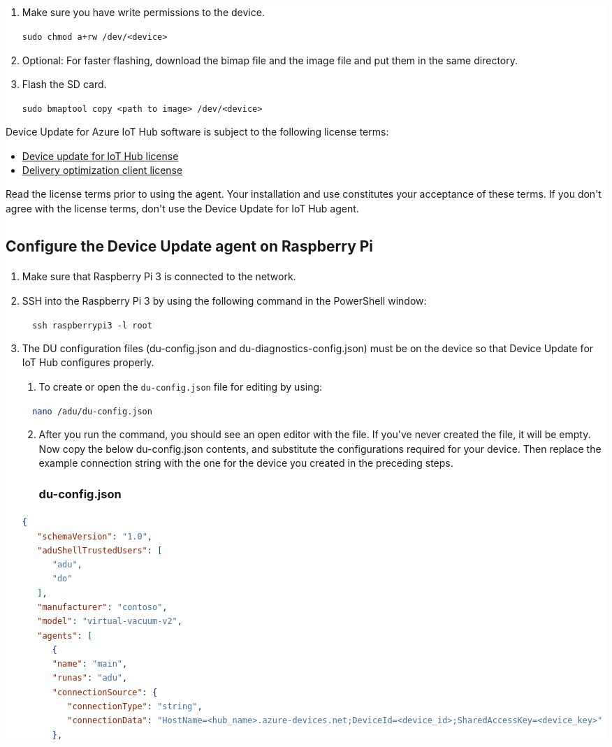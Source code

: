 1. Make sure you have write permissions to the device.

   ```shell
   sudo chmod a+rw /dev/<device>
   ```

1. Optional: For faster flashing, download the bimap file and the image file and put them in the same directory.
1. Flash the SD card.

   ```shell
   sudo bmaptool copy <path to image> /dev/<device>
   ```

Device Update for Azure IoT Hub software is subject to the following license terms:

* [Device update for IoT Hub license](https://github.com/Azure/iot-hub-device-update/blob/main/LICENSE)
* [Delivery optimization client license](https://github.com/microsoft/do-client/blob/main/LICENSE)

Read the license terms prior to using the agent. Your installation and use constitutes your acceptance of these terms. If you don't agree with the license terms, don't use the Device Update for IoT Hub agent.

## Configure the Device Update agent on Raspberry Pi

1. Make sure that Raspberry Pi 3 is connected to the network.
1. SSH into the Raspberry Pi 3 by using the following command in the PowerShell window:

   ```shell
     ssh raspberrypi3 -l root
    ```

1. The DU configuration files (du-config.json and du-diagnostics-config.json) must be on the device so that Device Update for IoT Hub configures properly. 

    1. To create or open the `du-config.json` file for editing by using:

      ```bash
        nano /adu/du-config.json
      ```

   2. After you run the command, you should see an open editor with the file. If you've never created the file, it will be empty. Now copy the below du-config.json contents, and substitute the configurations required for your device. Then replace the example connection string with the one for the device you created in the preceding steps.

      ### du-config.json

     ```JSON
     {
        "schemaVersion": "1.0",
        "aduShellTrustedUsers": [
           "adu",
           "do"
        ],
        "manufacturer": "contoso",
        "model": "virtual-vacuum-v2",
        "agents": [
           {
           "name": "main",
           "runas": "adu",
           "connectionSource": {
              "connectionType": "string",
              "connectionData": "HostName=<hub_name>.azure-devices.net;DeviceId=<device_id>;SharedAccessKey=<device_key>" 
           },
   ```